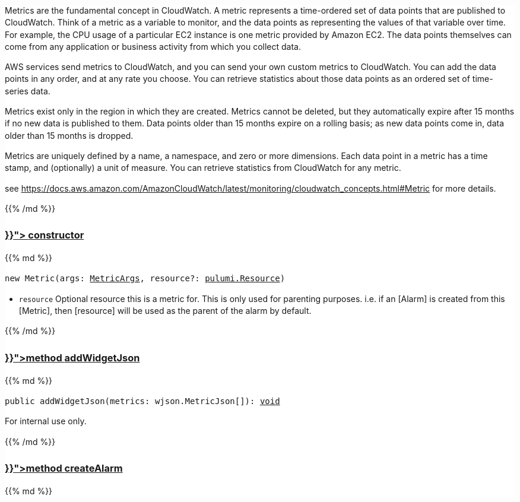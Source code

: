 Metrics are the fundamental concept in CloudWatch. A metric represents a time-ordered set of data
points that are published to CloudWatch. Think of a metric as a variable to monitor, and the data
points as representing the values of that variable over time. For example, the CPU usage of a
particular EC2 instance is one metric provided by Amazon EC2. The data points themselves can come
from any application or business activity from which you collect data.

AWS services send metrics to CloudWatch, and you can send your own custom metrics to CloudWatch.
You can add the data points in any order, and at any rate you choose. You can retrieve statistics
about those data points as an ordered set of time-series data.

Metrics exist only in the region in which they are created. Metrics cannot be deleted, but they
automatically expire after 15 months if no new data is published to them. Data points older than
15 months expire on a rolling basis; as new data points come in, data older than 15 months is
dropped.

Metrics are uniquely defined by a name, a namespace, and zero or more dimensions. Each data point
in a metric has a time stamp, and (optionally) a unit of measure. You can retrieve statistics
from CloudWatch for any metric.

see https://docs.aws.amazon.com/AmazonCloudWatch/latest/monitoring/cloudwatch_concepts.html#Metric
for more details.

{{% /md %}}
<h3 class="pdoc-member-header" id="Metric-constructor">
<a class="pdoc-child-name" href="{{< pkg-url pkg="awsx" path="cloudwatch/metric.ts#L128" >}}"> <b>constructor</b></a>
</h3>
<div class="pdoc-member-contents">
{{% md %}}

<pre class="highlight"><span class='kd'></span><span class='kd'>new</span> Metric(args: <a href='#MetricArgs'>MetricArgs</a>, resource?: <a href='/docs/reference/pkg/nodejs/pulumi/pulumi/#Resource'>pulumi.Resource</a>)</pre>

* `resource` Optional resource this is a metric for.  This is only used for parenting
purposes.  i.e. if an [Alarm] is created from this [Metric], then [resource] will be used as
the parent of the alarm by default.

{{% /md %}}
</div>
<h3 class="pdoc-member-header" id="Metric-addWidgetJson">
<a class="pdoc-child-name" href="{{< pkg-url pkg="awsx" path="cloudwatch/metric.ts#L263" >}}">method <b>addWidgetJson</b></a>
</h3>
<div class="pdoc-member-contents">
{{% md %}}

<pre class="highlight"><span class='kd'>public </span>addWidgetJson(metrics: wjson.MetricJson[]): <span class='kd'><a href='https://www.typescriptlang.org/docs/handbook/basic-types.html#void'>void</a></span></pre>


For internal use only.

{{% /md %}}
</div>
<h3 class="pdoc-member-header" id="Metric-createAlarm">
<a class="pdoc-child-name" href="{{< pkg-url pkg="awsx" path="cloudwatch/metric.ts#L242" >}}">method <b>createAlarm</b></a>
</h3>
<div class="pdoc-member-contents">
{{% md %}}
